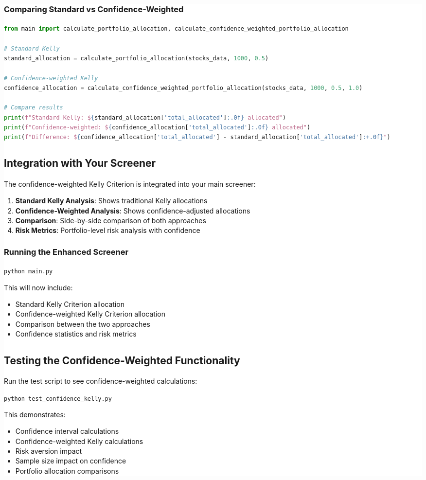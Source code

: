 ### Comparing Standard vs Confidence-Weighted

```python
from main import calculate_portfolio_allocation, calculate_confidence_weighted_portfolio_allocation

# Standard Kelly
standard_allocation = calculate_portfolio_allocation(stocks_data, 1000, 0.5)

# Confidence-weighted Kelly
confidence_allocation = calculate_confidence_weighted_portfolio_allocation(stocks_data, 1000, 0.5, 1.0)

# Compare results
print(f"Standard Kelly: ${standard_allocation['total_allocated']:.0f} allocated")
print(f"Confidence-weighted: ${confidence_allocation['total_allocated']:.0f} allocated")
print(f"Difference: ${confidence_allocation['total_allocated'] - standard_allocation['total_allocated']:+.0f}")
```

## Integration with Your Screener

The confidence-weighted Kelly Criterion is integrated into your main screener:

1. **Standard Kelly Analysis**: Shows traditional Kelly allocations
2. **Confidence-Weighted Analysis**: Shows confidence-adjusted allocations
3. **Comparison**: Side-by-side comparison of both approaches
4. **Risk Metrics**: Portfolio-level risk analysis with confidence

### Running the Enhanced Screener

```bash
python main.py
```

This will now include:
- Standard Kelly Criterion allocation
- Confidence-weighted Kelly Criterion allocation
- Comparison between the two approaches
- Confidence statistics and risk metrics

## Testing the Confidence-Weighted Functionality

Run the test script to see confidence-weighted calculations:

```bash
python test_confidence_kelly.py
```

This demonstrates:
- Confidence interval calculations
- Confidence-weighted Kelly calculations
- Risk aversion impact
- Sample size impact on confidence
- Portfolio allocation comparisons
